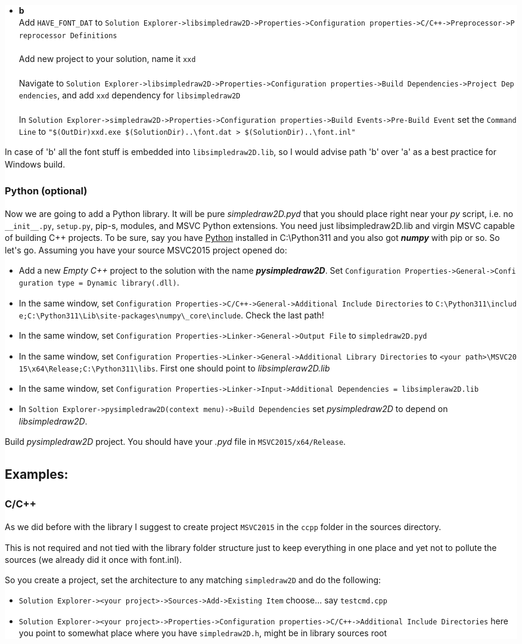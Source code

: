 - **b**<br> Add `HAVE_FONT_DAT` to `Solution Explorer->libsimpledraw2D->Properties->Configuration properties->C/C++->Preprocessor->Preprocessor Definitions`
    <br><br>Add new project to your solution, name it `xxd`
    <br><br>Navigate to `Solution Explorer->libsimpledraw2D->Properties->Configuration properties->Build Dependencies->Project Dependencies`, and add `xxd` dependency for `libsimpledraw2D`
    <br><br>In `Solution Explorer->simpledraw2D->Properties->Configuration properties->Build Events->Pre-Build Event`
    set the `Command Line` to `"$(OutDir)xxd.exe $(SolutionDir)..\font.dat > $(SolutionDir)..\font.inl"`

In case of 'b' all the font stuff is embedded into `libsimpledraw2D.lib`, so I would advise path 'b' over 'a' as a best practice for Windows build.

### Python (optional)
Now we are going to add a Python library. It will be pure *simpledraw2D.pyd* that you should place right near your *py* script, i.e. no `__init__.py`, `setup.py`, pip-s, modules, and MSVC Python extensions. You need just libsimpledraw2D.lib and virgin MSVC capable of building C++ projects. To be sure, say you have [Python](https://www.python.org/downloads/) installed in C:\Python311 and you also got ***numpy*** with pip or so. So let's go. Assuming you have your source MSVC2015 project opened do:

- Add a new *Empty C++* project to the solution with the name ***pysimpledraw2D***. Set `Configuration Properties->General->Configuration type = Dynamic library(.dll)`.

- In the same window, set `Configuration Properties->C/C++->General->Additional Include Directories` to `C:\Python311\include;C:\Python311\Lib\site-packages\numpy\_core\include`. Check the last path!

- In the same window, set `Configuration Properties->Linker->General->Output File` to `simpledraw2D.pyd`

- In the same window, set `Configuration Properties->Linker->General->Additional Library Directories` to `<your path>\MSVC2015\x64\Release;C:\Python311\libs`. First one should point to *libsimpleraw2D.lib*

- In the same window, set `Configuration Properties->Linker->Input->Additional Dependencies = libsimpleraw2D.lib`

- In `Soltion Explorer->pysimpledraw2D(context menu)->Build Dependencies` set *pysimpledraw2D* to depend on *libsimpledraw2D*.

Build *pysimpledraw2D* project. You should have your *.pyd* file in `MSVC2015/x64/Release`.

## Examples:
### C/C++
As we did before with the library I suggest to create project `MSVC2015` in the `ccpp` folder in the sources directory.

This is not required and not tied with the library folder structure just to keep everything in one place and yet not to pollute the sources (we already did it once with font.inl).

So you create a project, set the architecture to any matching `simpledraw2D` and do the following:

- `Solution Explorer-><your project>->Sources->Add->Existing Item` choose... say `testcmd.cpp`

- `Solution Explorer-><your project>->Properties->Configuration properties->C/C++->Additional Include Directories` here you point to somewhat place where you have `simpledraw2D.h`, might be in library sources root
